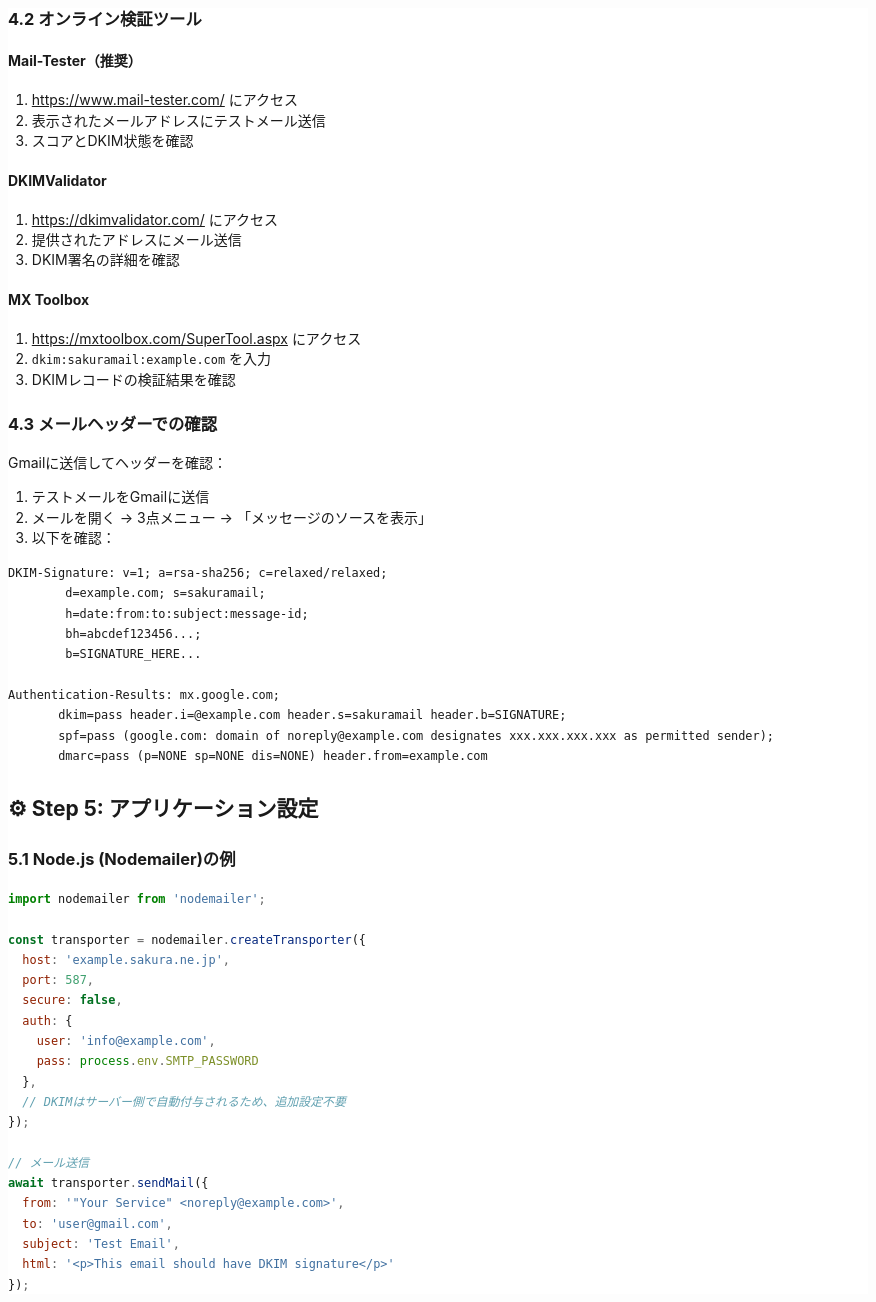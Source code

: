 ### 4.2 オンライン検証ツール

#### Mail-Tester（推奨）
1. https://www.mail-tester.com/ にアクセス
2. 表示されたメールアドレスにテストメール送信
3. スコアとDKIM状態を確認

#### DKIMValidator
1. https://dkimvalidator.com/ にアクセス
2. 提供されたアドレスにメール送信
3. DKIM署名の詳細を確認

#### MX Toolbox
1. https://mxtoolbox.com/SuperTool.aspx にアクセス
2. `dkim:sakuramail:example.com` を入力
3. DKIMレコードの検証結果を確認

### 4.3 メールヘッダーでの確認

Gmailに送信してヘッダーを確認：

1. テストメールをGmailに送信
2. メールを開く → 3点メニュー → 「メッセージのソースを表示」
3. 以下を確認：

```
DKIM-Signature: v=1; a=rsa-sha256; c=relaxed/relaxed;
        d=example.com; s=sakuramail;
        h=date:from:to:subject:message-id;
        bh=abcdef123456...;
        b=SIGNATURE_HERE...

Authentication-Results: mx.google.com;
       dkim=pass header.i=@example.com header.s=sakuramail header.b=SIGNATURE;
       spf=pass (google.com: domain of noreply@example.com designates xxx.xxx.xxx.xxx as permitted sender);
       dmarc=pass (p=NONE sp=NONE dis=NONE) header.from=example.com
```

## ⚙️ Step 5: アプリケーション設定

### 5.1 Node.js (Nodemailer)の例

```javascript
import nodemailer from 'nodemailer';

const transporter = nodemailer.createTransporter({
  host: 'example.sakura.ne.jp',
  port: 587,
  secure: false,
  auth: {
    user: 'info@example.com',
    pass: process.env.SMTP_PASSWORD
  },
  // DKIMはサーバー側で自動付与されるため、追加設定不要
});

// メール送信
await transporter.sendMail({
  from: '"Your Service" <noreply@example.com>',
  to: 'user@gmail.com',
  subject: 'Test Email',
  html: '<p>This email should have DKIM signature</p>'
});
```